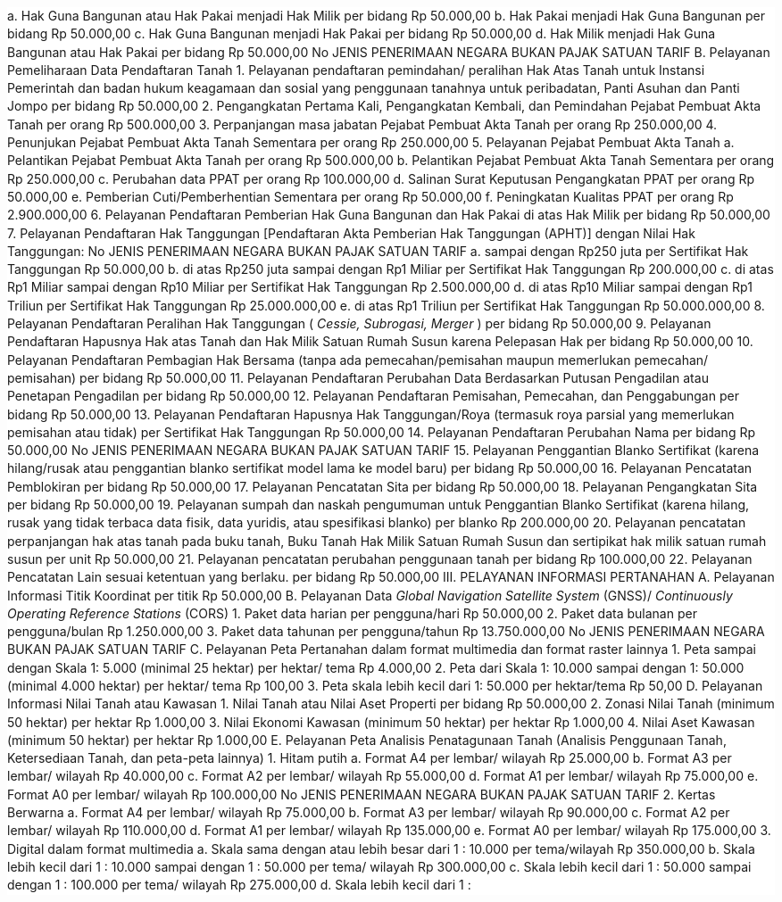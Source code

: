 a. Hak Guna Bangunan atau Hak Pakai menjadi Hak Milik per bidang Rp 50.000,00 b. Hak Pakai menjadi Hak Guna Bangunan per bidang Rp 50.000,00 c. Hak Guna Bangunan menjadi Hak Pakai per bidang Rp 50.000,00 d. Hak Milik menjadi Hak Guna Bangunan atau Hak Pakai per bidang Rp 50.000,00 No JENIS PENERIMAAN NEGARA BUKAN PAJAK SATUAN TARIF B. Pelayanan Pemeliharaan Data Pendaftaran Tanah 1. Pelayanan pendaftaran pemindahan/ peralihan Hak Atas Tanah untuk Instansi Pemerintah dan badan hukum keagamaan dan sosial yang penggunaan tanahnya untuk peribadatan, Panti Asuhan dan Panti Jompo per bidang Rp 50.000,00 2. Pengangkatan Pertama Kali, Pengangkatan Kembali, dan Pemindahan Pejabat Pembuat Akta Tanah per orang Rp 500.000,00 3. Perpanjangan masa jabatan Pejabat Pembuat Akta Tanah per orang Rp 250.000,00 4. Penunjukan Pejabat Pembuat Akta Tanah Sementara per orang Rp 250.000,00 5. Pelayanan Pejabat Pembuat Akta Tanah a. Pelantikan Pejabat Pembuat Akta Tanah per orang Rp 500.000,00 b. Pelantikan Pejabat Pembuat Akta Tanah Sementara per orang Rp 250.000,00 c. Perubahan data PPAT per orang Rp 100.000,00 d. Salinan Surat Keputusan Pengangkatan PPAT per orang Rp 50.000,00 e. Pemberian Cuti/Pemberhentian Sementara per orang Rp 50.000,00 f. Peningkatan Kualitas PPAT per orang Rp 2.900.000,00 6. Pelayanan Pendaftaran Pemberian Hak Guna Bangunan dan Hak Pakai di atas Hak Milik per bidang Rp 50.000,00 7. Pelayanan Pendaftaran Hak Tanggungan [Pendaftaran Akta Pemberian Hak Tanggungan (APHT)] dengan Nilai Hak Tanggungan: No JENIS PENERIMAAN NEGARA BUKAN PAJAK SATUAN TARIF a. sampai dengan Rp250 juta per Sertifikat Hak Tanggungan Rp 50.000,00 b. di atas Rp250 juta sampai dengan Rp1 Miliar per Sertifikat Hak Tanggungan Rp 200.000,00 c. di atas Rp1 Miliar sampai dengan Rp10 Miliar per Sertifikat Hak Tanggungan Rp 2.500.000,00 d. di atas Rp10 Miliar sampai dengan Rp1 Triliun per Sertifikat Hak Tanggungan Rp 25.000.000,00 e. di atas Rp1 Triliun per Sertifikat Hak Tanggungan Rp 50.000.000,00 8. Pelayanan Pendaftaran Peralihan Hak Tanggungan ( _Cessie, Subrogasi, Merger_ ) per bidang Rp 50.000,00 9. Pelayanan Pendaftaran Hapusnya Hak atas Tanah dan Hak Milik Satuan Rumah Susun karena Pelepasan Hak per bidang Rp 50.000,00 10. Pelayanan Pendaftaran Pembagian Hak Bersama (tanpa ada pemecahan/pemisahan maupun memerlukan pemecahan/ pemisahan) per bidang Rp 50.000,00 11. Pelayanan Pendaftaran Perubahan Data Berdasarkan Putusan Pengadilan atau Penetapan Pengadilan per bidang Rp 50.000,00 12. Pelayanan Pendaftaran Pemisahan, Pemecahan, dan Penggabungan per bidang Rp 50.000,00 13. Pelayanan Pendaftaran Hapusnya Hak Tanggungan/Roya (termasuk roya parsial yang memerlukan pemisahan atau tidak) per Sertifikat Hak Tanggungan Rp 50.000,00 14. Pelayanan Pendaftaran Perubahan Nama per bidang Rp 50.000,00 No JENIS PENERIMAAN NEGARA BUKAN PAJAK SATUAN TARIF 15. Pelayanan Penggantian Blanko Sertifikat (karena hilang/rusak atau penggantian blanko sertifikat model lama ke model baru) per bidang Rp 50.000,00 16. Pelayanan Pencatatan Pemblokiran per bidang Rp 50.000,00 17. Pelayanan Pencatatan Sita per bidang Rp 50.000,00 18. Pelayanan Pengangkatan Sita per bidang Rp 50.000,00 19. Pelayanan sumpah dan naskah pengumuman untuk Penggantian Blanko Sertifikat (karena hilang, rusak yang tidak terbaca data fisik, data yuridis, atau spesifikasi blanko) per blanko Rp 200.000,00 20. Pelayanan pencatatan perpanjangan hak atas tanah pada buku tanah, Buku Tanah Hak Milik Satuan Rumah Susun dan sertipikat hak milik satuan rumah susun per unit Rp 50.000,00 21. Pelayanan pencatatan perubahan penggunaan tanah per bidang Rp 100.000,00 22. Pelayanan Pencatatan Lain sesuai ketentuan yang berlaku. per bidang Rp 50.000,00 III. PELAYANAN INFORMASI PERTANAHAN A. Pelayanan Informasi Titik Koordinat per titik Rp 50.000,00 B. Pelayanan Data _Global Navigation Satellite System_ (GNSS)/ _Continuously Operating Reference Stations_ (CORS) 1. Paket data harian per pengguna/hari Rp 50.000,00 2. Paket data bulanan per pengguna/bulan Rp 1.250.000,00 3. Paket data tahunan per pengguna/tahun Rp 13.750.000,00 No JENIS PENERIMAAN NEGARA BUKAN PAJAK SATUAN TARIF C. Pelayanan Peta Pertanahan dalam format multimedia dan format raster lainnya 1. Peta sampai dengan Skala 1:
5.000 (minimal 25 hektar) per hektar/ tema Rp 4.000,00 2. Peta dari Skala 1:
10.000 sampai dengan 1:
50.000 (minimal 4.000 hektar) per hektar/ tema Rp 100,00 3. Peta skala lebih kecil dari 1:
50.000 per hektar/tema Rp 50,00 D. Pelayanan Informasi Nilai Tanah atau Kawasan 1. Nilai Tanah atau Nilai Aset Properti per bidang Rp 50.000,00 2. Zonasi Nilai Tanah (minimum 50 hektar) per hektar Rp 1.000,00 3. Nilai Ekonomi Kawasan (minimum 50 hektar) per hektar Rp 1.000,00 4. Nilai Aset Kawasan (minimum 50 hektar) per hektar Rp 1.000,00 E. Pelayanan Peta Analisis Penatagunaan Tanah (Analisis Penggunaan Tanah, Ketersediaan Tanah, dan peta-peta lainnya) 1. Hitam putih a. Format A4 per lembar/ wilayah Rp 25.000,00 b. Format A3 per lembar/ wilayah Rp 40.000,00 c. Format A2 per lembar/ wilayah Rp 55.000,00 d. Format A1 per lembar/ wilayah Rp 75.000,00 e. Format A0 per lembar/ wilayah Rp 100.000,00 No JENIS PENERIMAAN NEGARA BUKAN PAJAK SATUAN TARIF 2. Kertas Berwarna a. Format A4 per lembar/ wilayah Rp 75.000,00 b. Format A3 per lembar/ wilayah Rp 90.000,00 c. Format A2 per lembar/ wilayah Rp 110.000,00 d. Format A1 per lembar/ wilayah Rp 135.000,00 e. Format A0 per lembar/ wilayah Rp 175.000,00 3. Digital dalam format multimedia a. Skala sama dengan atau lebih besar dari 1 : 10.000 per tema/wilayah Rp 350.000,00 b. Skala lebih kecil dari 1 :
10.000 sampai dengan 1 :
50.000 per tema/ wilayah Rp 300.000,00 c. Skala lebih kecil dari 1 :
50.000 sampai dengan 1 :
100.000 per tema/ wilayah Rp 275.000,00 d. Skala lebih kecil dari 1 :